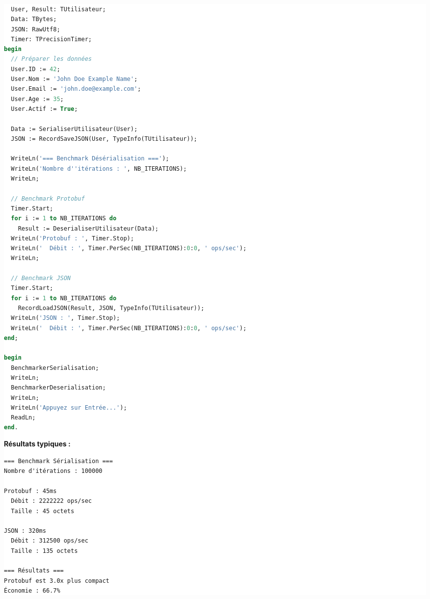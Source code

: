 ```pascal
  User, Result: TUtilisateur;
  Data: TBytes;
  JSON: RawUtf8;
  Timer: TPrecisionTimer;
begin
  // Préparer les données
  User.ID := 42;
  User.Nom := 'John Doe Example Name';
  User.Email := 'john.doe@example.com';
  User.Age := 35;
  User.Actif := True;

  Data := SerialiserUtilisateur(User);
  JSON := RecordSaveJSON(User, TypeInfo(TUtilisateur));

  WriteLn('=== Benchmark Désérialisation ===');
  WriteLn('Nombre d''itérations : ', NB_ITERATIONS);
  WriteLn;

  // Benchmark Protobuf
  Timer.Start;
  for i := 1 to NB_ITERATIONS do
    Result := DeserialiserUtilisateur(Data);
  WriteLn('Protobuf : ', Timer.Stop);
  WriteLn('  Débit : ', Timer.PerSec(NB_ITERATIONS):0:0, ' ops/sec');
  WriteLn;

  // Benchmark JSON
  Timer.Start;
  for i := 1 to NB_ITERATIONS do
    RecordLoadJSON(Result, JSON, TypeInfo(TUtilisateur));
  WriteLn('JSON : ', Timer.Stop);
  WriteLn('  Débit : ', Timer.PerSec(NB_ITERATIONS):0:0, ' ops/sec');
end;

begin
  BenchmarkerSerialisation;
  WriteLn;
  BenchmarkerDeserialisation;
  WriteLn;
  WriteLn('Appuyez sur Entrée...');
  ReadLn;
end.
```

**Résultats typiques :**
```
=== Benchmark Sérialisation ===
Nombre d'itérations : 100000

Protobuf : 45ms
  Débit : 2222222 ops/sec
  Taille : 45 octets

JSON : 320ms
  Débit : 312500 ops/sec
  Taille : 135 octets

=== Résultats ===
Protobuf est 3.0x plus compact
Économie : 66.7%
```
